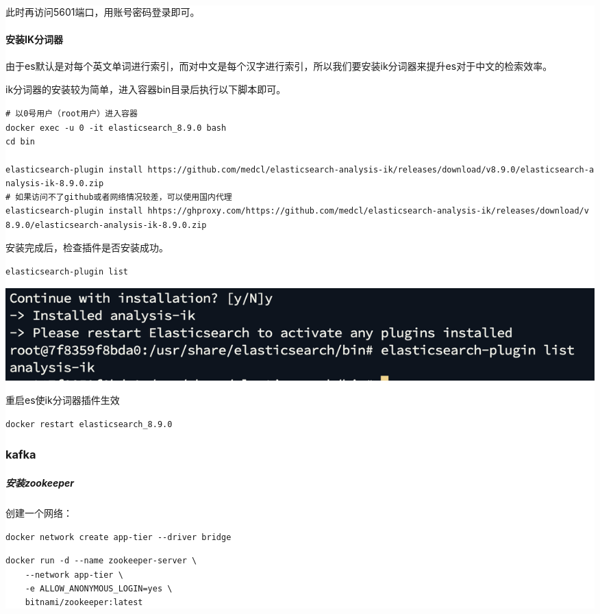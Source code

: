 此时再访问5601端口，用账号密码登录即可。

#### 安装IK分词器

由于es默认是对每个英文单词进行索引，而对中文是每个汉字进行索引，所以我们要安装ik分词器来提升es对于中文的检索效率。

ik分词器的安装较为简单，进入容器bin目录后执行以下脚本即可。

```shell
# 以0号用户（root用户）进入容器
docker exec -u 0 -it elasticsearch_8.9.0 bash
cd bin

elasticsearch-plugin install https://github.com/medcl/elasticsearch-analysis-ik/releases/download/v8.9.0/elasticsearch-analysis-ik-8.9.0.zip
# 如果访问不了github或者网络情况较差，可以使用国内代理
elasticsearch-plugin install hhtps://ghproxy.com/https://github.com/medcl/elasticsearch-analysis-ik/releases/download/v8.9.0/elasticsearch-analysis-ik-8.9.0.zip
```

安装完成后，检查插件是否安装成功。

````shell
elasticsearch-plugin list
````

![image-20240409094703035](./imgs/image-20240409094703035.png)

重启es使ik分词器插件生效

````shell
docker restart elasticsearch_8.9.0
````

### kafka

##### 安装zookeeper

创建一个网络：

````shell
docker network create app-tier --driver bridge
````

````shell
docker run -d --name zookeeper-server \
    --network app-tier \
    -e ALLOW_ANONYMOUS_LOGIN=yes \
    bitnami/zookeeper:latest
````
